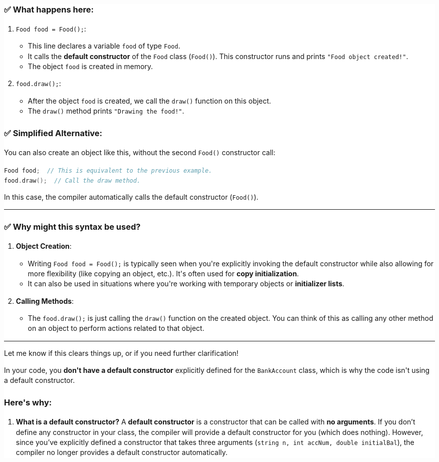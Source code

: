 ### ✅ What happens here:

1. `Food food = Food();`:

   * This line declares a variable `food` of type `Food`.
   * It calls the **default constructor** of the `Food` class (`Food()`). This constructor runs and prints `"Food object created!"`.
   * The object `food` is created in memory.

2. `food.draw();`:

   * After the object `food` is created, we call the `draw()` function on this object.
   * The `draw()` method prints `"Drawing the food!"`.

### ✅ Simplified Alternative:

You can also create an object like this, without the second `Food()` constructor call:

```cpp
Food food;  // This is equivalent to the previous example.
food.draw();  // Call the draw method.
```

In this case, the compiler automatically calls the default constructor (`Food()`).

---

### ✅ Why might this syntax be used?

1. **Object Creation**:

   * Writing `Food food = Food();` is typically seen when you're explicitly invoking the default constructor while also allowing for more flexibility (like copying an object, etc.). It's often used for **copy initialization**.
   * It can also be used in situations where you're working with temporary objects or **initializer lists**.

2. **Calling Methods**:

   * The `food.draw();` is just calling the `draw()` function on the created object. You can think of this as calling any other method on an object to perform actions related to that object.

---

Let me know if this clears things up, or if you need further clarification!






In your code, you **don't have a default constructor** explicitly defined for the `BankAccount` class, which is why the code isn't using a default constructor.

### Here's why:

1. **What is a default constructor?**
   A **default constructor** is a constructor that can be called with **no arguments**. If you don’t define any constructor in your class, the compiler will provide a default constructor for you (which does nothing). However, since you’ve explicitly defined a constructor that takes three arguments (`string n, int accNum, double initialBal`), the compiler no longer provides a default constructor automatically.
